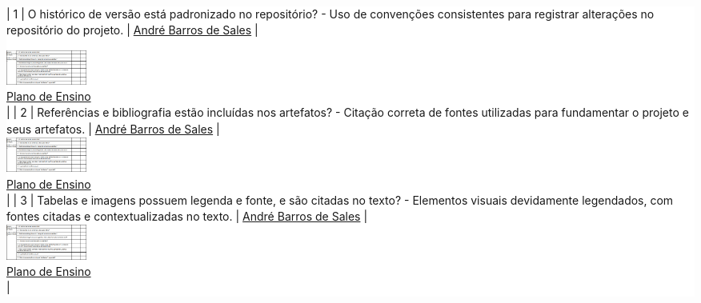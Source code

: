 | 1 | O histórico de versão está padronizado no repositório? - Uso de convenções consistentes para registrar alterações no repositório do projeto. | [André Barros de Sales](https://sigaa.unb.br/sigaa/public/docente/portal.jsf?siape=1314342) | <div><img src="..\..\assets\lventrega2\lista_parte2_planoDeEnsino.png" alt="Referência do item" width="100px"><br><a href="https://aprender3.unb.br/pluginfile.php/3095981/mod_resource/content/57/FGA0303-T03.pdf">Plano de Ensino</a></div> |
| 2 | Referências e bibliografia estão incluídas nos artefatos? - Citação correta de fontes utilizadas para fundamentar o projeto e seus artefatos. | [André Barros de Sales](https://sigaa.unb.br/sigaa/public/docente/portal.jsf?siape=1314342) | <div><img src="..\..\assets\lventrega2\lista_parte2_planoDeEnsino.png" alt="Referência do item" width="100px"><br><a href="https://aprender3.unb.br/pluginfile.php/3095981/mod_resource/content/57/FGA0303-T03.pdf">Plano de Ensino</a></div> |
| 3 | Tabelas e imagens possuem legenda e fonte, e são citadas no texto? - Elementos visuais devidamente legendados, com fontes citadas e contextualizadas no texto. | [André Barros de Sales](https://sigaa.unb.br/sigaa/public/docente/portal.jsf?siape=1314342) | <div><img src="..\..\assets\lventrega2\lista_parte2_planoDeEnsino.png" alt="Referência do item" width="100px"><br><a href="https://aprender3.unb.br/pluginfile.php/3095981/mod_resource/content/57/FGA0303-T03.pdf">Plano de Ensino</a></div> |